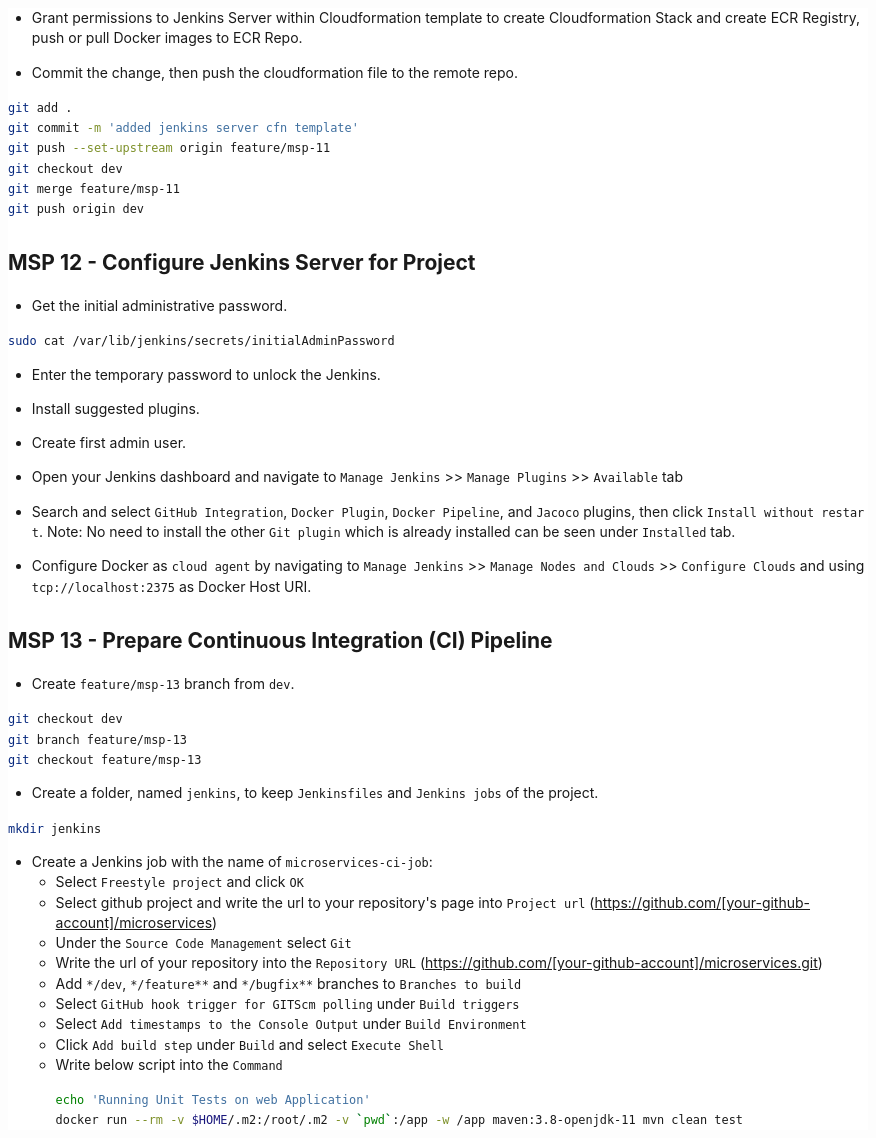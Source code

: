 ``` bash
```

* Grant permissions to Jenkins Server within Cloudformation template to create Cloudformation Stack and create ECR Registry, push or pull Docker images to ECR Repo.

* Commit the change, then push the cloudformation file to the remote repo.

``` bash
git add .
git commit -m 'added jenkins server cfn template'
git push --set-upstream origin feature/msp-11
git checkout dev
git merge feature/msp-11
git push origin dev
```

## MSP 12 - Configure Jenkins Server for Project

* Get the initial administrative password.

``` bash
sudo cat /var/lib/jenkins/secrets/initialAdminPassword
```

* Enter the temporary password to unlock the Jenkins.

* Install suggested plugins.

* Create first admin user.

* Open your Jenkins dashboard and navigate to `Manage Jenkins` >> `Manage Plugins` >> `Available` tab

* Search and select `GitHub Integration`,  `Docker Plugin`,  `Docker Pipeline`, and `Jacoco` plugins, then click `Install without restart`. Note: No need to install the other `Git plugin` which is already installed can be seen under `Installed` tab.

* Configure Docker as `cloud agent` by navigating to `Manage Jenkins` >> `Manage Nodes and Clouds` >> `Configure Clouds` and using `tcp://localhost:2375` as Docker Host URI.

## MSP 13 - Prepare Continuous Integration (CI) Pipeline

* Create `feature/msp-13` branch from `dev`.

``` bash
git checkout dev
git branch feature/msp-13
git checkout feature/msp-13
```

* Create a folder, named `jenkins`, to keep `Jenkinsfiles` and `Jenkins jobs` of the project.

``` bash
mkdir jenkins
```
* Create a Jenkins job with the name of `microservices-ci-job`: 
  * Select `Freestyle project` and click `OK`
  * Select github project and write the url to your repository's page into `Project url` (https://github.com/[your-github-account]/microservices)
  * Under the `Source Code Management` select `Git` 
  * Write the url of your repository into the `Repository URL` (https://github.com/[your-github-account]/microservices.git)
  * Add `*/dev`, `*/feature**` and `*/bugfix**` branches to `Branches to build`
  * Select `GitHub hook trigger for GITScm polling` under  `Build triggers`
  * Select `Add timestamps to the Console Output` under `Build Environment`
  * Click `Add build step` under `Build` and select `Execute Shell`
  * Write below script into the `Command`
    ```bash
    echo 'Running Unit Tests on web Application'
    docker run --rm -v $HOME/.m2:/root/.m2 -v `pwd`:/app -w /app maven:3.8-openjdk-11 mvn clean test